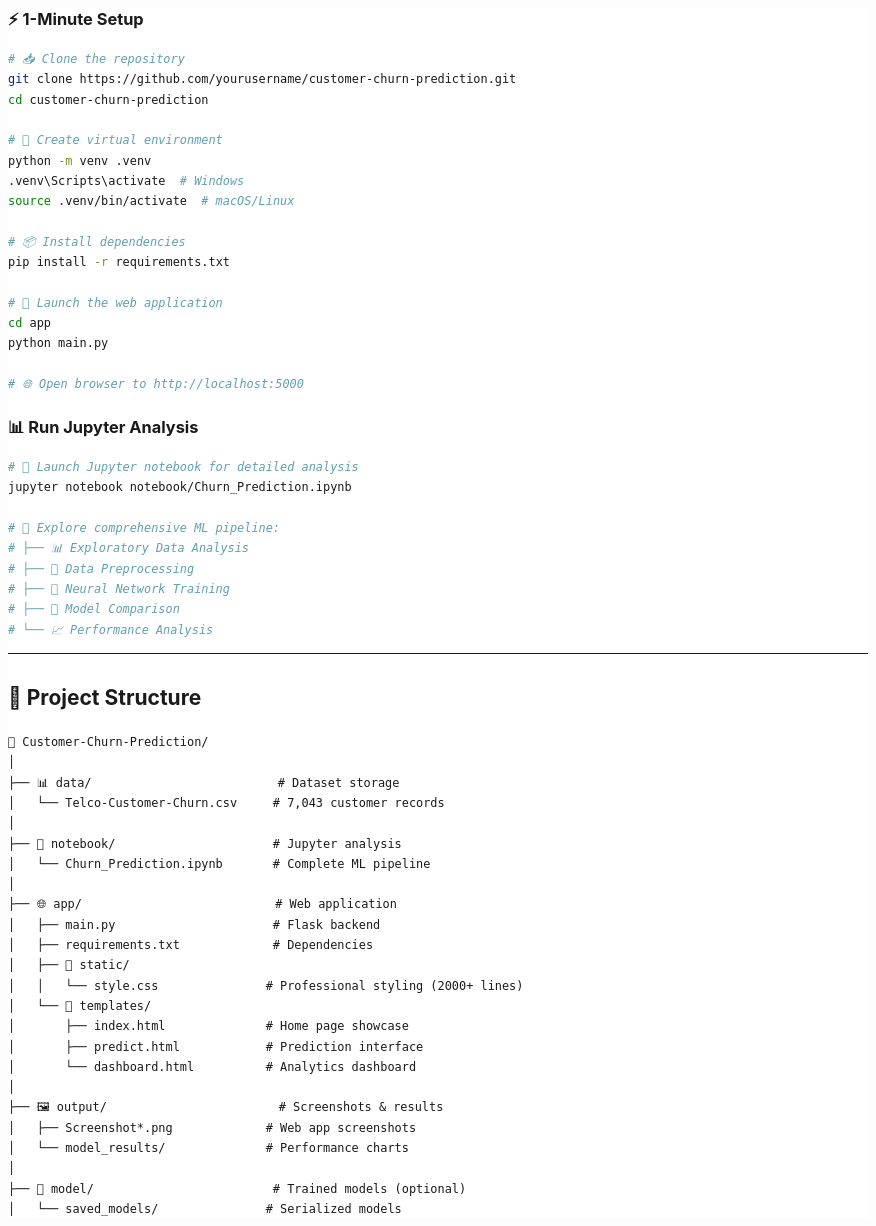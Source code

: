 ### ⚡ **1-Minute Setup**

```bash
# 📥 Clone the repository
git clone https://github.com/yourusername/customer-churn-prediction.git
cd customer-churn-prediction

# 🐍 Create virtual environment
python -m venv .venv
.venv\Scripts\activate  # Windows
source .venv/bin/activate  # macOS/Linux

# 📦 Install dependencies
pip install -r requirements.txt

# 🚀 Launch the web application
cd app
python main.py

# 🌐 Open browser to http://localhost:5000
```

### 📊 **Run Jupyter Analysis**

```bash
# 📓 Launch Jupyter notebook for detailed analysis
jupyter notebook notebook/Churn_Prediction.ipynb

# 🔬 Explore comprehensive ML pipeline:
# ├── 📊 Exploratory Data Analysis
# ├── 🧹 Data Preprocessing  
# ├── 🧠 Neural Network Training
# ├── 🌳 Model Comparison
# └── 📈 Performance Analysis
```

---

## 📁 Project Structure

```
📁 Customer-Churn-Prediction/
│
├── 📊 data/                          # Dataset storage
│   └── Telco-Customer-Churn.csv     # 7,043 customer records
│
├── 📓 notebook/                      # Jupyter analysis
│   └── Churn_Prediction.ipynb       # Complete ML pipeline
│
├── 🌐 app/                           # Web application
│   ├── main.py                      # Flask backend
│   ├── requirements.txt             # Dependencies
│   ├── 🎨 static/
│   │   └── style.css               # Professional styling (2000+ lines)
│   └── 📄 templates/
│       ├── index.html              # Home page showcase
│       ├── predict.html            # Prediction interface  
│       └── dashboard.html          # Analytics dashboard
│
├── 🖼️ output/                        # Screenshots & results
│   ├── Screenshot*.png             # Web app screenshots
│   └── model_results/              # Performance charts
│
├── 🤖 model/                         # Trained models (optional)
│   └── saved_models/               # Serialized models
```